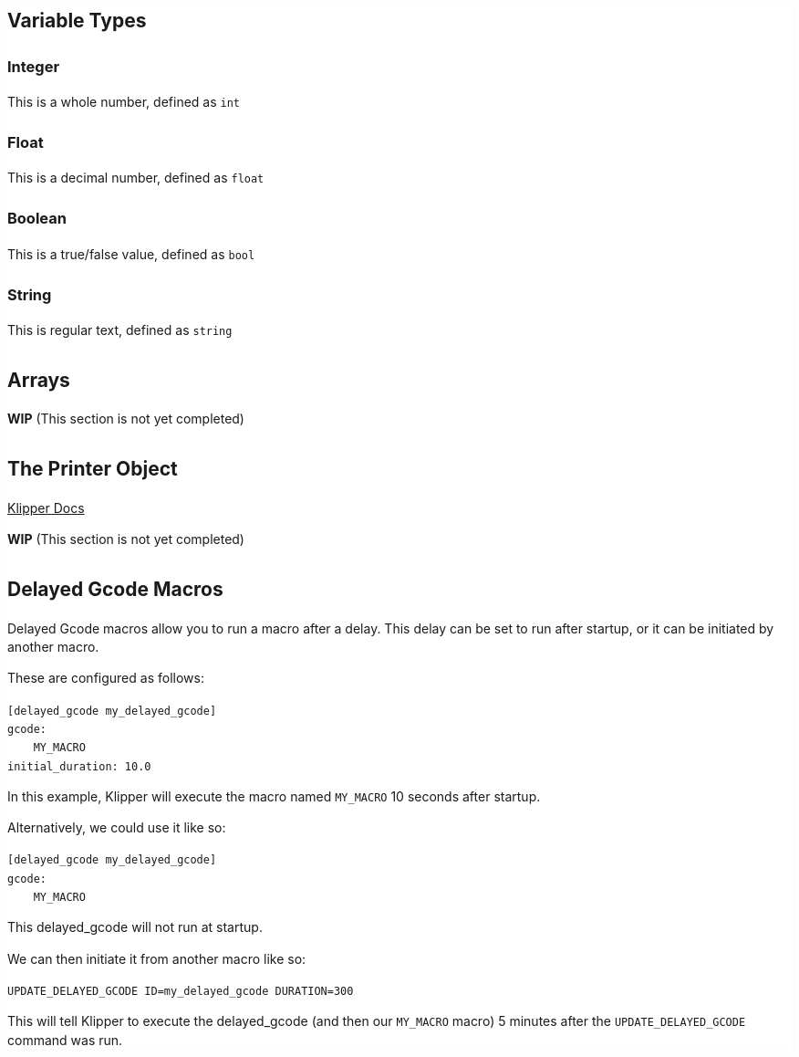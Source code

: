 ## Variable Types

### Integer

This is a whole number, defined as `int`

### Float

This is a decimal number, defined as `float`

### Boolean

This is a true/false value, defined as `bool`

### String

This is regular text, defined as `string`

## Arrays

**WIP** (This section is not yet completed)

## The Printer Object

[Klipper Docs](https://www.klipper3d.org/Status_Reference.html)

**WIP** (This section is not yet completed)

## Delayed Gcode Macros

Delayed Gcode macros allow you to run a macro after a delay. This delay can be set to run after startup, or it can be initiated by another macro.

These are configured as follows:

    [delayed_gcode my_delayed_gcode]
    gcode:
        MY_MACRO
    initial_duration: 10.0

In this example, Klipper will execute the macro named `MY_MACRO` 10 seconds after startup.

Alternatively, we could use it like so:

    [delayed_gcode my_delayed_gcode]
    gcode:
        MY_MACRO

This delayed_gcode will not run at startup.

We can then initiate it from another macro like so:

    UPDATE_DELAYED_GCODE ID=my_delayed_gcode DURATION=300

This will tell Klipper to execute the delayed_gcode (and then our `MY_MACRO` macro) 5 minutes after the `UPDATE_DELAYED_GCODE` command was run.
